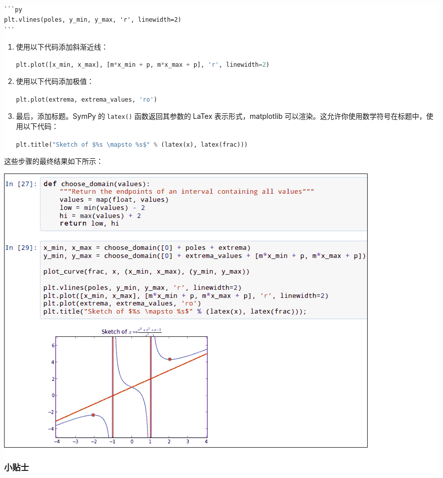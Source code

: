     ```py
    plt.vlines(poles, y_min, y_max, 'r', linewidth=2)
    ```

1.  使用以下代码添加斜渐近线：

    ```py
    plt.plot([x_min, x_max], [m*x_min + p, m*x_max + p], 'r', linewidth=2)
    ```

1.  使用以下代码添加极值：

    ```py
    plt.plot(extrema, extrema_values, 'ro')
    ```

1.  最后，添加标题。SymPy 的 `latex()` 函数返回其参数的 LaTex 表示形式，matplotlib 可以渲染。这允许你使用数学符号在标题中，使用以下代码：

    ```py
    plt.title("Sketch of $%s \mapsto %s$" % (latex(x), latex(frac)))
    ```

这些步骤的最终结果如下所示：

![第 6 步 – 构建图形](img/3626OS_01_11.jpg)

### 小贴士
